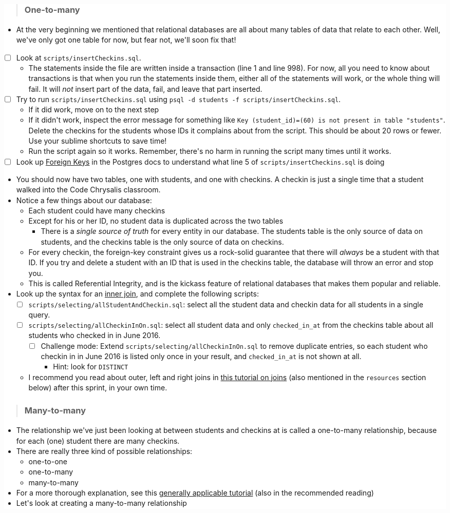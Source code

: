 > ### One-to-many

* At the very beginning we mentioned that relational databases are all about many tables of data that relate to each other. Well, we've only got one table for now, but fear not, we'll soon fix that!
* [ ] Look at `scripts/insertCheckins.sql`.
  * The statements inside the file are written inside a transaction (line 1 and line 998). For now, all you need to know about transactions is that when you run the statements inside them, either all of the statements will work, or the whole thing will fail. It will _not_ insert part of the data, fail, and leave that part inserted.
* [ ] Try to run `scripts/insertCheckins.sql` using `psql -d students -f scripts/insertCheckins.sql`.
  * If it did work, move on to the next step
  * If it didn't work, inspect the error message for something like `Key (student_id)=(60) is not present in table "students"`. Delete the checkins for the students whose IDs it complains about from the script. This should be about 20 rows or fewer. Use your sublime shortcuts to save time!
  * Run the script again so it works. Remember, there's no harm in running the script many times until it works.
* [ ] Look up [Foreign Keys](https://www.postgresql.org/docs/current/static/ddl-constraints.html) in the Postgres docs to understand what line 5 of `scripts/insertCheckins.sql` is doing
* You should now have two tables, one with students, and one with checkins. A checkin is just a single time that a student walked into the Code Chrysalis classroom.
* Notice a few things about our database:
  * Each student could have many checkins
  * Except for his or her ID, no student data is duplicated across the two tables
    * There is a _single source of truth_ for every entity in our database. The students table is the only source of data on students, and the checkins table is the only source of data on checkins.
  * For every checkin, the foreign-key constraint gives us a rock-solid guarantee that there will _always_ be a student with that ID. If you try and delete a student with an ID that is used in the checkins table, the database will throw an error and stop you.
  * This is called Referential Integrity, and is the kickass feature of relational databases that makes them popular and reliable.
* Look up the syntax for an [inner join](https://www.tutorialspoint.com/postgresql/postgresql_using_joins.htm), and complete the following scripts:
  * [ ] `scripts/selecting/allStudentAndCheckin.sql`: select all the student data and checkin data for all students in a single query.
  * [ ] `scripts/selecting/allCheckinInOn.sql`: select all student data and only `checked_in_at` from the checkins table about all students who checked in in June 2016.
    * [ ] Challenge mode: Extend `scripts/selecting/allCheckinInOn.sql` to remove duplicate entries, so each student who checkin in in June 2016 is listed only once in your result, and `checked_in_at` is not shown at all.
      * Hint: look for `DISTINCT`
  * I recommend you read about outer, left and right joins in [this tutorial on joins](https://www.tutorialspoint.com/postgresql/postgresql_using_joins.htm) (also mentioned in the `resources` section below) after this sprint, in your own time.

> ### Many-to-many

* The relationship we've just been looking at between students and checkins at is called a one-to-many relationship, because for each (one) student there are many checkins.
* There are really three kind of possible relationships:
  * one-to-one
  * one-to-many
  * many-to-many
* For a more thorough explanation, see this [generally applicable tutorial](https://support.airtable.com/hc/en-us/articles/218734758-A-beginner-s-guide-to-many-to-many-relationships) (also in the recommended reading)
* Let's look at creating a many-to-many relationship
